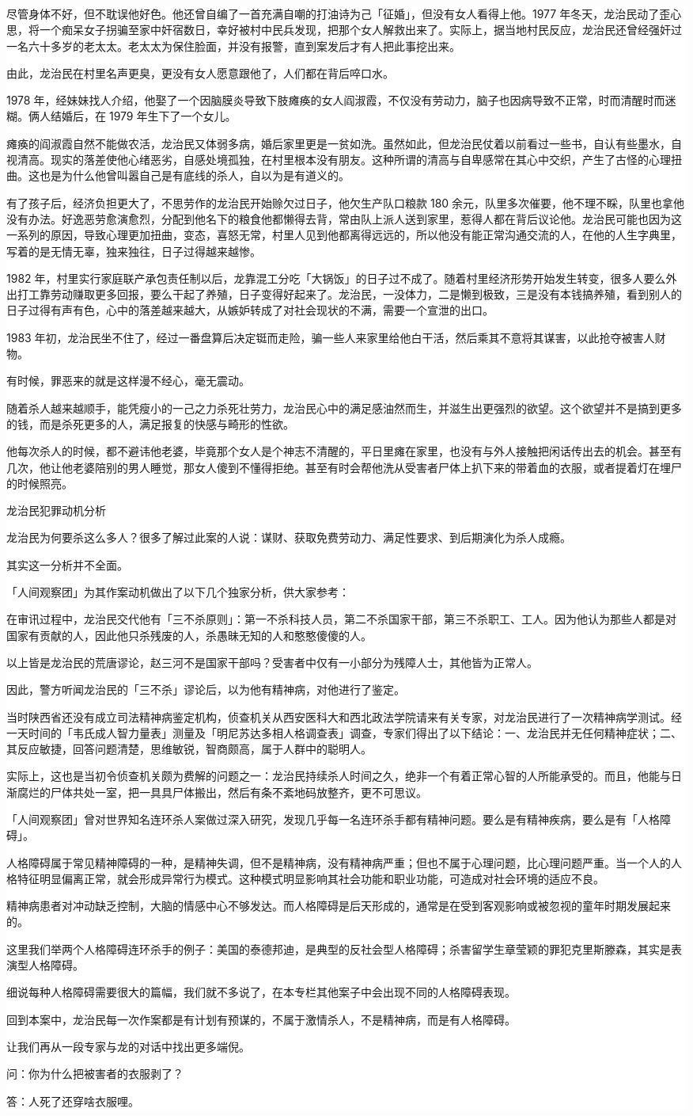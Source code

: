 尽管身体不好，但不耽误他好色。他还曾自编了一首充满自嘲的打油诗为己「征婚」，但没有女人看得上他。1977 年冬天，龙治民动了歪心思，将一个痴呆女子拐骗至家中奸宿数日，幸好被村中民兵发现，把那个女人解救出来了。实际上，据当地村民反应，龙治民还曾经强奸过一名六十多岁的老太太。老太太为保住脸面，并没有报警，直到案发后才有人把此事挖出来。

由此，龙治民在村里名声更臭，更没有女人愿意跟他了，人们都在背后啐口水。

1978 年，经妹妹找人介绍，他娶了一个因脑膜炎导致下肢瘫痪的女人阎淑霞，不仅没有劳动力，脑子也因病导致不正常，时而清醒时而迷糊。俩人结婚后，在 1979 年生下了一个女儿。

瘫痪的阎淑霞自然不能做农活，龙治民又体弱多病，婚后家里更是一贫如洗。虽然如此，但龙治民仗着以前看过一些书，自认有些墨水，自视清高。现实的落差使他心绪恶劣，自感处境孤独，在村里根本没有朋友。这种所谓的清高与自卑感常在其心中交织，产生了古怪的心理扭曲。这也是为什么他曾叫嚣自己是有底线的杀人，自以为是有道义的。

有了孩子后，经济负担更大了，不思劳作的龙治民开始赊欠过日子，他欠生产队口粮款 180 余元，队里多次催要，他不理不睬，队里也拿他没有办法。好逸恶劳愈演愈烈，分配到他名下的粮食他都懒得去背，常由队上派人送到家里，惹得人都在背后议论他。龙治民可能也因为这一系列的原因，导致心理更加扭曲，变态，喜怒无常，村里人见到他都离得远远的，所以他没有能正常沟通交流的人，在他的人生字典里，写着的是无情无辜，独来独往，日子过得越来越惨。

1982 年，村里实行家庭联产承包责任制以后，龙靠混工分吃「大锅饭」的日子过不成了。随着村里经济形势开始发生转变，很多人要么外出打工靠劳动赚取更多回报，要么干起了养殖，日子变得好起来了。龙治民，一没体力，二是懒到极致，三是没有本钱搞养殖，看到别人的日子过得有声有色，心中的落差越来越大，从嫉妒转成了对社会现状的不满，需要一个宣泄的出口。

1983 年初，龙治民坐不住了，经过一番盘算后决定铤而走险，骗一些人来家里给他白干活，然后乘其不意将其谋害，以此抢夺被害人财物。

有时候，罪恶来的就是这样漫不经心，毫无震动。

随着杀人越来越顺手，能凭瘦小的一己之力杀死壮劳力，龙治民心中的满足感油然而生，并滋生出更强烈的欲望。这个欲望并不是搞到更多的钱，而是杀死更多的人，满足报复的快感与畸形的性欲。

他每次杀人的时候，都不避讳他老婆，毕竟那个女人是个神志不清醒的，平日里瘫在家里，也没有与外人接触把闲话传出去的机会。甚至有几次，他让他老婆陪别的男人睡觉，那女人傻到不懂得拒绝。甚至有时会帮他洗从受害者尸体上扒下来的带着血的衣服，或者提着灯在埋尸的时候照亮。

龙治民犯罪动机分析

龙治民为何要杀这么多人？很多了解过此案的人说：谋财、获取免费劳动力、满足性要求、到后期演化为杀人成瘾。

其实这一分析并不全面。

「人间观察团」为其作案动机做出了以下几个独家分析，供大家参考：

在审讯过程中，龙治民交代他有「三不杀原则」：第一不杀科技人员，第二不杀国家干部，第三不杀职工、工人。因为他认为那些人都是对国家有贡献的人，因此他只杀残废的人，杀愚昧无知的人和憨憨傻傻的人。

以上皆是龙治民的荒唐谬论，赵三河不是国家干部吗？受害者中仅有一小部分为残障人士，其他皆为正常人。

因此，警方听闻龙治民的「三不杀」谬论后，以为他有精神病，对他进行了鉴定。

当时陕西省还没有成立司法精神病鉴定机构，侦查机关从西安医科大和西北政法学院请来有关专家，对龙治民进行了一次精神病学测试。经一天时间的「韦氏成人智力量表」测量及「明尼苏达多相人格调查表」调查，专家们得出了以下结论：一、龙治民并无任何精神症状；二、其反应敏捷，回答问题清楚，思维敏锐，智商颇高，属于人群中的聪明人。

实际上，这也是当初令侦查机关颇为费解的问题之一：龙治民持续杀人时间之久，绝非一个有着正常心智的人所能承受的。而且，他能与日渐腐烂的尸体共处一室，把一具具尸体搬出，然后有条不紊地码放整齐，更不可思议。

「人间观察团」曾对世界知名连环杀人案做过深入研究，发现几乎每一名连环杀手都有精神问题。要么是有精神疾病，要么是有「人格障碍」。

人格障碍属于常见精神障碍的一种，是精神失调，但不是精神病，没有精神病严重；但也不属于心理问题，比心理问题严重。当一个人的人格特征明显偏离正常，就会形成异常行为模式。这种模式明显影响其社会功能和职业功能，可造成对社会环境的适应不良。

精神病患者对冲动缺乏控制，大脑的情感中心不够发达。而人格障碍是后天形成的，通常是在受到客观影响或被忽视的童年时期发展起来的。

这里我们举两个人格障碍连环杀手的例子：美国的泰德邦迪，是典型的反社会型人格障碍；杀害留学生章莹颖的罪犯克里斯滕森，其实是表演型人格障碍。

细说每种人格障碍需要很大的篇幅，我们就不多说了，在本专栏其他案子中会出现不同的人格障碍表现。

回到本案中，龙治民每一次作案都是有计划有预谋的，不属于激情杀人，不是精神病，而是有人格障碍。

让我们再从一段专家与龙的对话中找出更多端倪。

问：你为什么把被害者的衣服剥了？

答：人死了还穿啥衣服哩。
